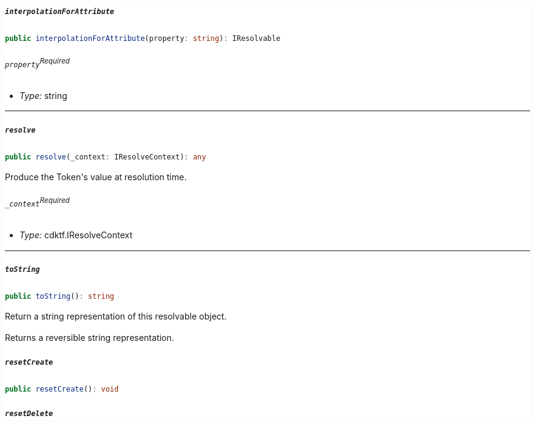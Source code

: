 ##### `interpolationForAttribute` <a name="interpolationForAttribute" id="@cdktf/provider-azurerm.costManagementScheduledAction.CostManagementScheduledActionTimeoutsOutputReference.interpolationForAttribute"></a>

```typescript
public interpolationForAttribute(property: string): IResolvable
```

###### `property`<sup>Required</sup> <a name="property" id="@cdktf/provider-azurerm.costManagementScheduledAction.CostManagementScheduledActionTimeoutsOutputReference.interpolationForAttribute.parameter.property"></a>

- *Type:* string

---

##### `resolve` <a name="resolve" id="@cdktf/provider-azurerm.costManagementScheduledAction.CostManagementScheduledActionTimeoutsOutputReference.resolve"></a>

```typescript
public resolve(_context: IResolveContext): any
```

Produce the Token's value at resolution time.

###### `_context`<sup>Required</sup> <a name="_context" id="@cdktf/provider-azurerm.costManagementScheduledAction.CostManagementScheduledActionTimeoutsOutputReference.resolve.parameter._context"></a>

- *Type:* cdktf.IResolveContext

---

##### `toString` <a name="toString" id="@cdktf/provider-azurerm.costManagementScheduledAction.CostManagementScheduledActionTimeoutsOutputReference.toString"></a>

```typescript
public toString(): string
```

Return a string representation of this resolvable object.

Returns a reversible string representation.

##### `resetCreate` <a name="resetCreate" id="@cdktf/provider-azurerm.costManagementScheduledAction.CostManagementScheduledActionTimeoutsOutputReference.resetCreate"></a>

```typescript
public resetCreate(): void
```

##### `resetDelete` <a name="resetDelete" id="@cdktf/provider-azurerm.costManagementScheduledAction.CostManagementScheduledActionTimeoutsOutputReference.resetDelete"></a>
